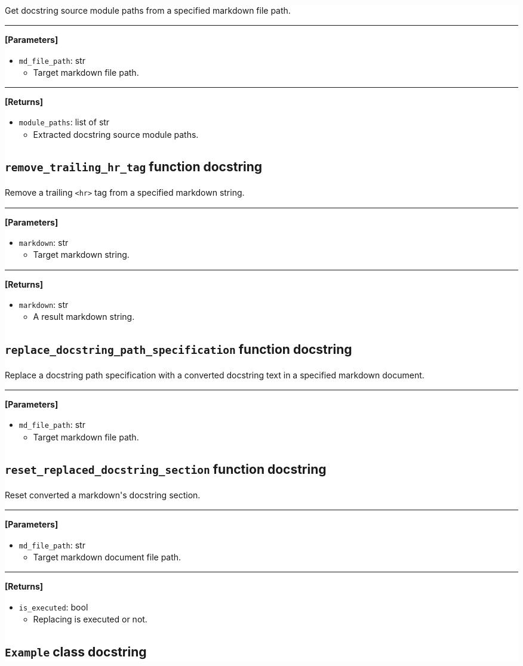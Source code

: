 Get docstring source module paths from a specified markdown file path.<hr>

**[Parameters]**

- `md_file_path`: str
  - Target markdown file path.

<hr>

**[Returns]**

- `module_paths`: list of str
  - Extracted docstring source module paths.

## `remove_trailing_hr_tag` function docstring

Remove a trailing `<hr>` tag from a specified markdown string.<hr>

**[Parameters]**

- `markdown`: str
  - Target markdown string.

<hr>

**[Returns]**

- `markdown`: str
  - A result markdown string.

## `replace_docstring_path_specification` function docstring

Replace a docstring path specification with a converted docstring text in a specified markdown document.<hr>

**[Parameters]**

- `md_file_path`: str
  - Target markdown file path.

## `reset_replaced_docstring_section` function docstring

Reset converted a markdown's docstring section.<hr>

**[Parameters]**

- `md_file_path`: str
  - Target markdown document file path.

<hr>

**[Returns]**

- `is_executed`: bool
  - Replacing is executed or not.

## `Example` class docstring

